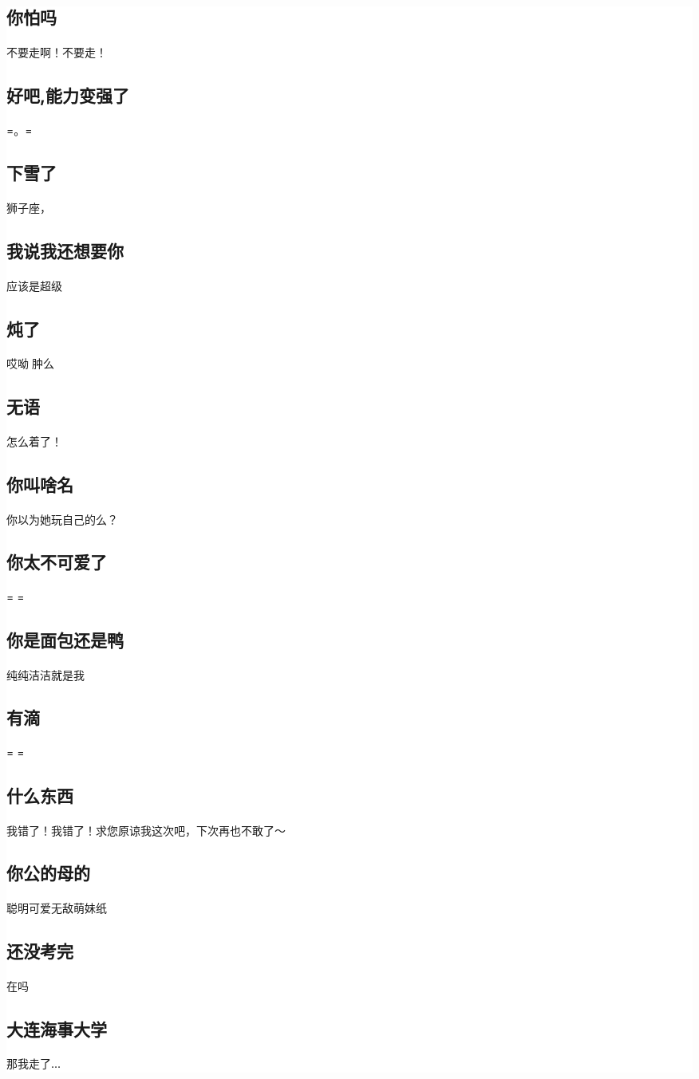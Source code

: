 ## 你怕吗
不要走啊！不要走！

## 好吧,能力变强了
=。=

## 下雪了
狮子座，

## 我说我还想要你
应该是超级

## 炖了
哎呦 肿么

## 无语
怎么着了！

## 你叫啥名
你以为她玩自己的么？

## 你太不可爱了
= =

## 你是面包还是鸭
纯纯洁洁就是我

## 有滴
= =

## 什么东西
我错了！我错了！求您原谅我这次吧，下次再也不敢了～

## 你公的母的
聪明可爱无敌萌妹纸

## 还没考完
在吗

## 大连海事大学
那我走了...
